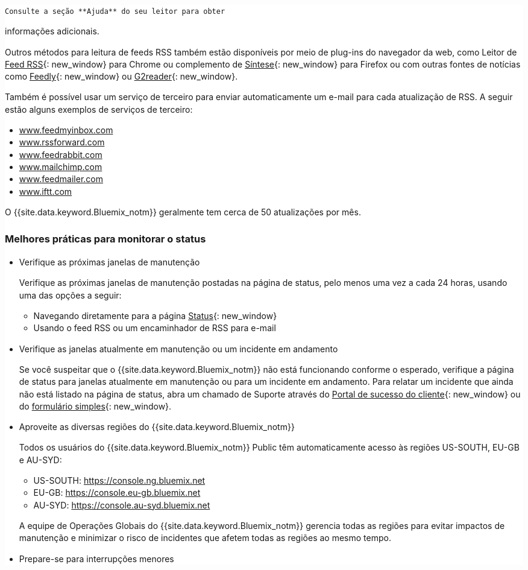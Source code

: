 	Consulte a seção **Ajuda** do seu leitor para obter
informações adicionais. 	   

Outros métodos para leitura de feeds RSS também estão disponíveis por meio de plug-ins do navegador da web, como Leitor de [Feed RSS](http://feeder.co/){: new_window} para Chrome ou complemento de [Síntese](https://addons.mozilla.org/en-US/firefox/addon/brief/){: new_window} para Firefox ou com outras fontes de notícias como [Feedly](http://www.feedly.com/){: new_window} ou [G2reader](http://www.g2reader.com/en/){: new_window}.

Também
é possível usar um serviço de terceiro para enviar automaticamente um e-mail para cada atualização de
RSS. A seguir estão alguns exemplos de serviços de terceiro:

  * www.feedmyinbox.com
  * www.rssforward.com
  * www.feedrabbit.com
  * www.mailchimp.com
  * www.feedmailer.com
  * www.iftt.com

O {{site.data.keyword.Bluemix_notm}} geralmente tem cerca de 50 atualizações por mês.

### Melhores práticas para monitorar o status

  * Verifique as próximas janelas de manutenção

	Verifique as próximas janelas de manutenção postadas na página de status, pelo menos uma vez a cada 24 horas,
usando uma das opções a seguir:
	  * Navegando diretamente para a página [Status](https://status.eu-gb.bluemix.net/){: new_window}
	  * Usando o feed RSS ou um encaminhador de RSS para e-mail

  * Verifique as janelas atualmente em manutenção ou um incidente em andamento

	Se você suspeitar que o {{site.data.keyword.Bluemix_notm}} não está
funcionando conforme o esperado, verifique a página de status para janelas atualmente em manutenção ou para um incidente em
andamento. Para relatar um incidente que ainda não está listado na página de status, abra um chamado de Suporte
através do [Portal de sucesso do cliente](https://support.ibmcloud.com/){: new_window} ou
do [formulário simples](https://support.eu-gb.bluemix.net/gethelp/){: new_window}.

  * Aproveite as diversas regiões do {{site.data.keyword.Bluemix_notm}}

    Todos os usuários do {{site.data.keyword.Bluemix_notm}} Public têm automaticamente acesso às regiões US-SOUTH, EU-GB e AU-SYD:

	  * US-SOUTH: https://console.ng.bluemix.net
	  * EU-GB: https://console.eu-gb.bluemix.net
	  * AU-SYD: https://console.au-syd.bluemix.net

	A equipe de Operações Globais do {{site.data.keyword.Bluemix_notm}} gerencia todas as regiões para evitar impactos de manutenção e minimizar o risco de incidentes que afetem todas as regiões ao mesmo tempo.

  * Prepare-se para interrupções menores
